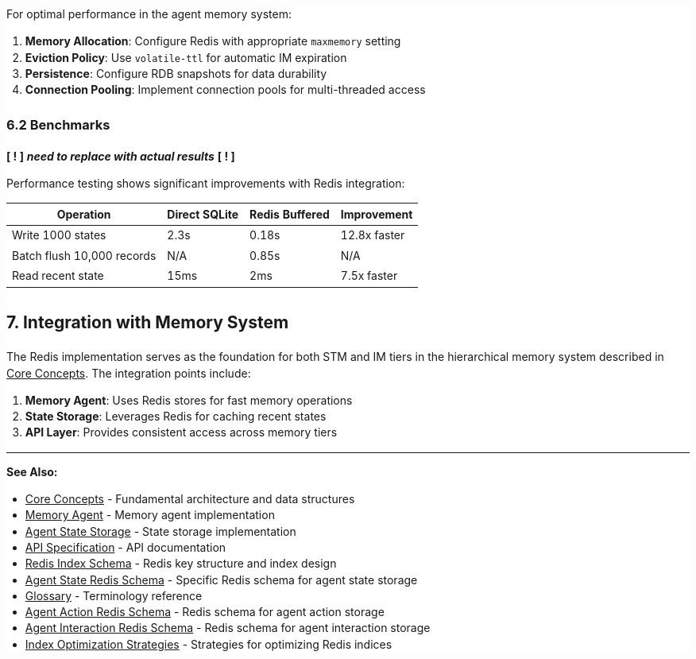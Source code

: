 For optimal performance in the agent memory system:

1. **Memory Allocation**: Configure Redis with appropriate `maxmemory` setting
2. **Eviction Policy**: Use `volatile-ttl` for automatic IM expiration
3. **Persistence**: Configure RDB snapshots for data durability
4. **Connection Pooling**: Implement connection pools for multi-threaded access

### **6.2 Benchmarks**

**[ ! ]** ***need to replace with actual results*** **[ ! ]**

Performance testing shows significant improvements with Redis integration:

| Operation | Direct SQLite | Redis Buffered | Improvement |
|-----------|---------------|----------------|-------------|
| Write 1000 states | 2.3s | 0.18s | 12.8x faster |
| Batch flush 10,000 records | N/A | 0.85s | N/A |
| Read recent state | 15ms | 2ms | 7.5x faster |

## **7. Integration with Memory System**

The Redis implementation serves as the foundation for both STM and IM tiers in the hierarchical memory system described in [Core Concepts](core_concepts.md). The integration points include:

1. **Memory Agent**: Uses Redis stores for fast memory operations
2. **State Storage**: Leverages Redis for caching recent states
3. **API Layer**: Provides consistent access across memory tiers

---

**See Also:**
- [Core Concepts](core_concepts.md) - Fundamental architecture and data structures
- [Memory Agent](memory_agent.md) - Memory agent implementation
- [Agent State Storage](agent_state_storage.md) - State storage implementation
- [API Specification](agent_memory_api.md) - API documentation
- [Redis Index Schema](redis_index_schema.md) - Redis key structure and index design
- [Agent State Redis Schema](agent_state_redis_schema.md) - Specific Redis schema for agent state storage
- [Glossary](glossary.md) - Terminology reference
- [Agent Action Redis Schema](agent_action_redis_schema.md) - Redis schema for agent action storage
- [Agent Interaction Redis Schema](agent_interaction_redis_schema.md) - Redis schema for agent interaction storage
- [Index Optimization Strategies](index_optimization_strategies.md) - Strategies for optimizing Redis indices
